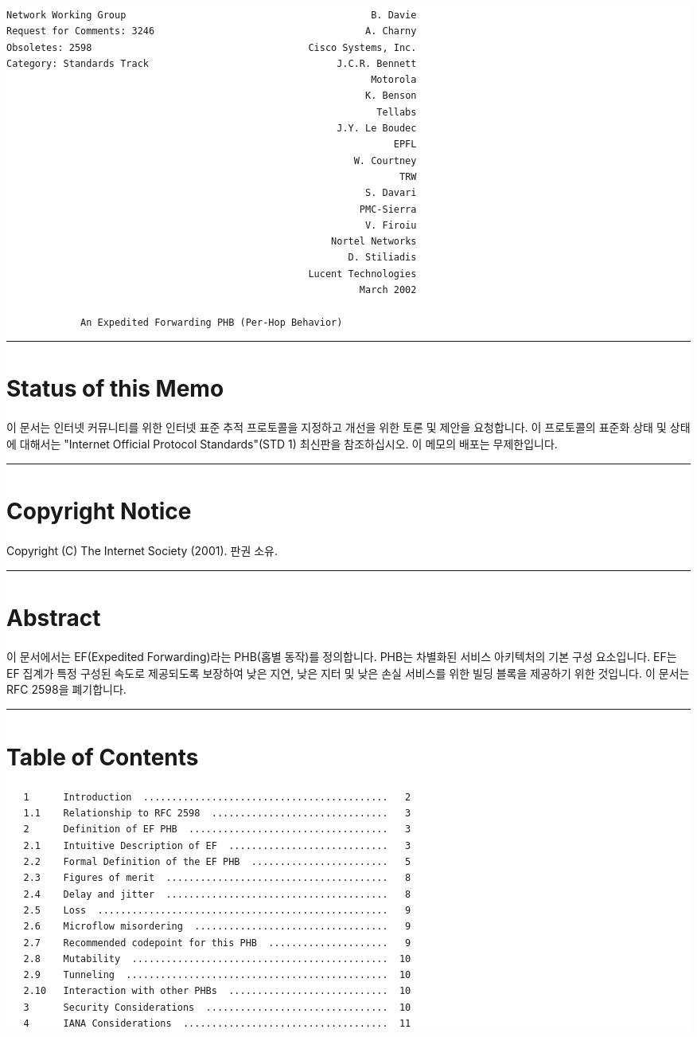 

```text
Network Working Group                                           B. Davie
Request for Comments: 3246                                     A. Charny
Obsoletes: 2598                                      Cisco Systems, Inc.
Category: Standards Track                                 J.C.R. Bennett
                                                                Motorola
                                                               K. Benson
                                                                 Tellabs
                                                          J.Y. Le Boudec
                                                                    EPFL
                                                             W. Courtney
                                                                     TRW
                                                               S. Davari
                                                              PMC-Sierra
                                                               V. Firoiu
                                                         Nortel Networks
                                                            D. Stiliadis
                                                     Lucent Technologies
                                                              March 2002

             An Expedited Forwarding PHB (Per-Hop Behavior)
```

---
# **Status of this Memo**

이 문서는 인터넷 커뮤니티를 위한 인터넷 표준 추적 프로토콜을 지정하고 개선을 위한 토론 및 제안을 요청합니다. 이 프로토콜의 표준화 상태 및 상태에 대해서는 "Internet Official Protocol Standards"\(STD 1\) 최신판을 참조하십시오. 이 메모의 배포는 무제한입니다.

---
# **Copyright Notice**

Copyright \(C\) The Internet Society \(2001\). 판권 소유.

---
# **Abstract**

이 문서에서는 EF\(Expedited Forwarding\)라는 PHB\(홉별 동작\)를 정의합니다. PHB는 차별화된 서비스 아키텍처의 기본 구성 요소입니다. EF는 EF 집계가 특정 구성된 속도로 제공되도록 보장하여 낮은 지연, 낮은 지터 및 낮은 손실 서비스를 위한 빌딩 블록을 제공하기 위한 것입니다. 이 문서는 RFC 2598을 폐기합니다.

---
# **Table of Contents**

```text
   1      Introduction  ...........................................   2
   1.1    Relationship to RFC 2598  ...............................   3
   2      Definition of EF PHB  ...................................   3
   2.1    Intuitive Description of EF  ............................   3
   2.2    Formal Definition of the EF PHB  ........................   5
   2.3    Figures of merit  .......................................   8
   2.4    Delay and jitter  .......................................   8
   2.5    Loss  ...................................................   9
   2.6    Microflow misordering  ..................................   9
   2.7    Recommended codepoint for this PHB  .....................   9
   2.8    Mutability  .............................................  10
   2.9    Tunneling  ..............................................  10
   2.10   Interaction with other PHBs  ............................  10
   3      Security Considerations  ................................  10
   4      IANA Considerations  ....................................  11
```